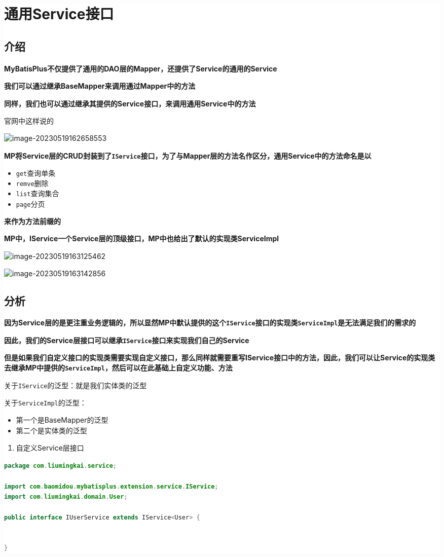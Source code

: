 

# 通用Service接口

## 介绍

**MyBatisPlus不仅提供了通用的DAO层的Mapper，还提供了Service的通用的Service**

**我们可以通过继承BaseMapper来调用通过Mapper中的方法**

**同样，我们也可以通过继承其提供的Service接口，来调用通用Service中的方法**

官网中这样说的

![image-20230519162658553](https://kkbank.oss-cn-qingdao.aliyuncs.com/note-img/image-20230519162658553.png)

**MP将Service层的CRUD封装到了`IService`接口，为了与Mapper层的方法名作区分，通用Service中的方法命名是以**

- `get`查询单条
- `remve`删除
- `list`查询集合
- `page`分页

**来作为方法前缀的**



**MP中，IService一个Service层的顶级接口，MP中也给出了默认的实现类ServiceImpl**

![image-20230519163125462](https://kkbank.oss-cn-qingdao.aliyuncs.com/note-img/image-20230519163125462.png)

![image-20230519163142856](https://kkbank.oss-cn-qingdao.aliyuncs.com/note-img/image-20230519163142856.png)



## 分析

**因为Service层的是更注重业务逻辑的，所以显然MP中默认提供的这个`IService`接口的实现类`ServiceImpl`是无法满足我们的需求的**

**因此，我们的Service层接口可以继承`IService`接口来实现我们自己的Service**

**但是如果我们自定义接口的实现类需要实现自定义接口，那么同样就需要重写IService接口中的方法，因此，我们可以让Service的实现类去继承MP中提供的`ServiceImpl`，然后可以在此基础上自定义功能、方法**



关于`IService`的泛型：就是我们实体类的泛型

关于`ServiceImpl`的泛型：

- 第一个是BaseMapper的泛型
- 第二个是实体类的泛型



1. 自定义Service层接口

```java
package com.liumingkai.service;

import com.baomidou.mybatisplus.extension.service.IService;
import com.liumingkai.domain.User;

public interface IUserService extends IService<User> {


}

```
